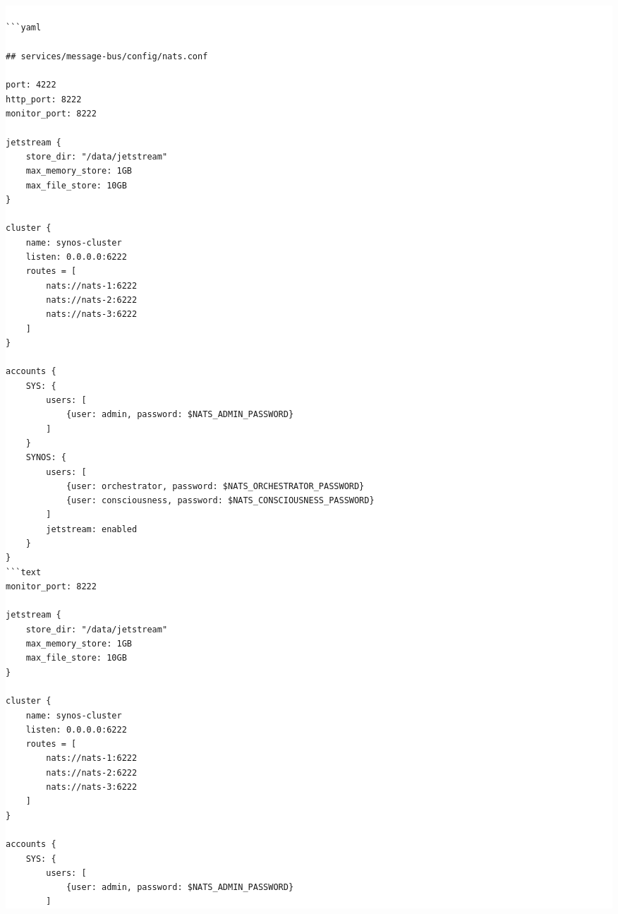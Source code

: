 ```mermaid

```yaml

## services/message-bus/config/nats.conf

port: 4222
http_port: 8222
monitor_port: 8222

jetstream {
    store_dir: "/data/jetstream"
    max_memory_store: 1GB
    max_file_store: 10GB
}

cluster {
    name: synos-cluster
    listen: 0.0.0.0:6222
    routes = [
        nats://nats-1:6222
        nats://nats-2:6222
        nats://nats-3:6222
    ]
}

accounts {
    SYS: {
        users: [
            {user: admin, password: $NATS_ADMIN_PASSWORD}
        ]
    }
    SYNOS: {
        users: [
            {user: orchestrator, password: $NATS_ORCHESTRATOR_PASSWORD}
            {user: consciousness, password: $NATS_CONSCIOUSNESS_PASSWORD}
        ]
        jetstream: enabled
    }
}
```text
monitor_port: 8222

jetstream {
    store_dir: "/data/jetstream"
    max_memory_store: 1GB
    max_file_store: 10GB
}

cluster {
    name: synos-cluster
    listen: 0.0.0.0:6222
    routes = [
        nats://nats-1:6222
        nats://nats-2:6222
        nats://nats-3:6222
    ]
}

accounts {
    SYS: {
        users: [
            {user: admin, password: $NATS_ADMIN_PASSWORD}
        ]
```